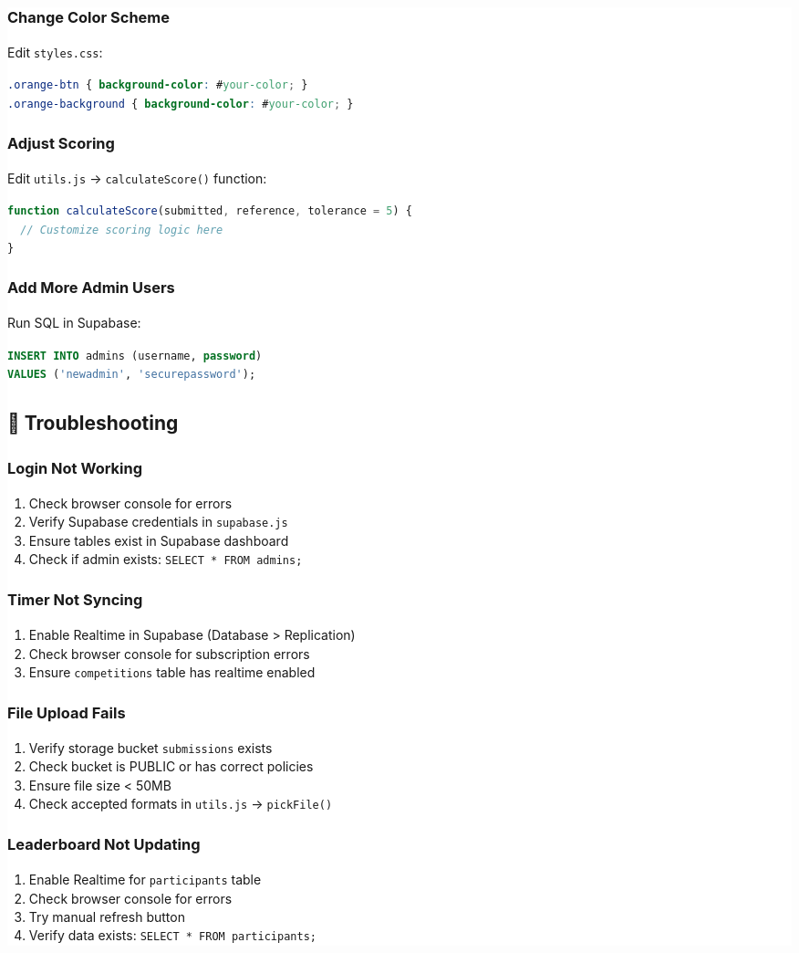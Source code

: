 ### Change Color Scheme

Edit `styles.css`:

```css
.orange-btn { background-color: #your-color; }
.orange-background { background-color: #your-color; }
```

### Adjust Scoring

Edit `utils.js` → `calculateScore()` function:

```javascript
function calculateScore(submitted, reference, tolerance = 5) {
  // Customize scoring logic here
}
```

### Add More Admin Users

Run SQL in Supabase:

```sql
INSERT INTO admins (username, password) 
VALUES ('newadmin', 'securepassword');
```

## 🐛 Troubleshooting

### Login Not Working

1. Check browser console for errors
2. Verify Supabase credentials in `supabase.js`
3. Ensure tables exist in Supabase dashboard
4. Check if admin exists: `SELECT * FROM admins;`

### Timer Not Syncing

1. Enable Realtime in Supabase (Database > Replication)
2. Check browser console for subscription errors
3. Ensure `competitions` table has realtime enabled

### File Upload Fails

1. Verify storage bucket `submissions` exists
2. Check bucket is PUBLIC or has correct policies
3. Ensure file size < 50MB
4. Check accepted formats in `utils.js` → `pickFile()`

### Leaderboard Not Updating

1. Enable Realtime for `participants` table
2. Check browser console for errors
3. Try manual refresh button
4. Verify data exists: `SELECT * FROM participants;`

